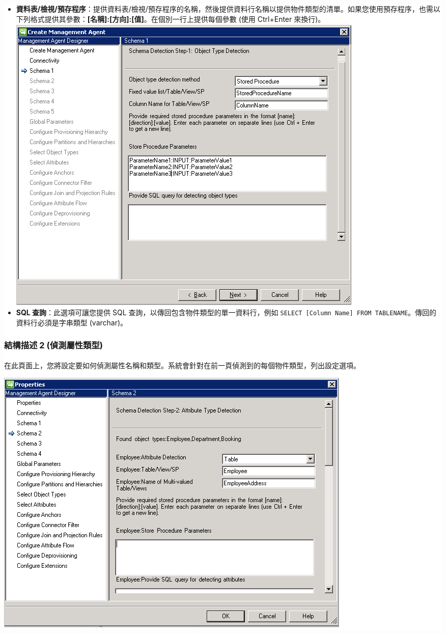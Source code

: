 - **資料表/檢視/預存程序**：提供資料表/檢視/預存程序的名稱，然後提供資料行名稱以提供物件類型的清單。如果您使用預存程序，也需以下列格式提供其參數：**[名稱]:[方向]:[值]**。在個別一行上提供每個參數 (使用 Ctrl+Enter 來換行)。![schema1c](./media/active-directory-aadconnectsync-connector-genericsql/schema1c.png)
- **SQL 查詢**：此選項可讓您提供 SQL 查詢，以傳回包含物件類型的單一資料行，例如 `SELECT [Column Name] FROM TABLENAME`。傳回的資料行必須是字串類型 (varchar)。

### 結構描述 2 (偵測屬性類型)

在此頁面上，您將設定要如何偵測屬性名稱和類型。系統會針對在前一頁偵測到的每個物件類型，列出設定選項。

![schema2a](./media/active-directory-aadconnectsync-connector-genericsql/schema2a.png)
